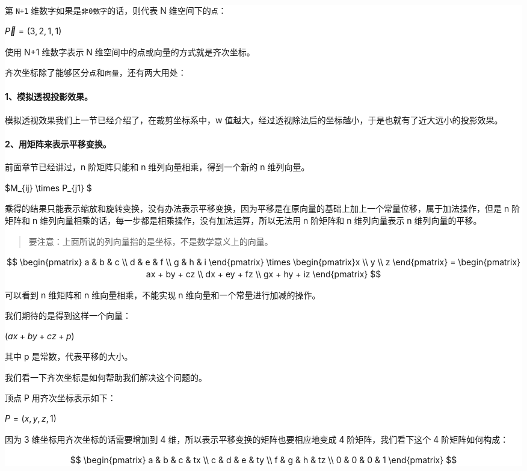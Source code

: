 第 `N+1` 维数字如果是`非0数字`的话，则代表 N 维空间下的`点`：

$\vec{P} = (3, 2, 1, 1)$

使用 N+1 维数字表示 N 维空间中的点或向量的方式就是齐次坐标。

齐次坐标除了能够区分`点`和`向量`，还有两大用处：

#### 1、模拟透视投影效果。

模拟透视效果我们上一节已经介绍了，在裁剪坐标系中，w 值越大，经过透视除法后的坐标越小，于是也就有了近大远小的投影效果。

#### 2、用矩阵来表示平移变换。
前面章节已经讲过，n 阶矩阵只能和 n 维列向量相乘，得到一个新的 n 维列向量。

$M_{ij} \times P_{j1} $

乘得的结果只能表示缩放和旋转变换，没有办法表示平移变换，因为平移是在原向量的基础上加上一个常量位移，属于加法操作，但是 n 阶矩阵和 n 维列向量相乘的话，每一步都是相乘操作，没有加法运算，所以无法用 n 阶矩阵和 n 维列向量表示 n 维列向量的平移。

>要注意：上面所说的列向量指的是坐标，不是数学意义上的向量。

$$
\begin{pmatrix}
a & b & c \\
d & e & f  \\
g & h & i
\end{pmatrix} \times \begin{pmatrix}x \\
y \\
z
\end{pmatrix} = \begin{pmatrix}
ax + by + cz \\
dx + ey + fz  \\
gx + hy + iz
\end{pmatrix}
$$


可以看到 n 维矩阵和 n 维向量相乘，不能实现 n 维向量和一个常量进行加减的操作。

我们期待的是得到这样一个向量：

$(ax + by +cz + p)$

其中 p 是常数，代表平移的大小。

我们看一下齐次坐标是如何帮助我们解决这个问题的。

顶点 P 用齐次坐标表示如下：

$P = (x, y, z, 1)$

因为 3 维坐标用齐次坐标的话需要增加到 4 维，所以表示平移变换的矩阵也要相应地变成 4 阶矩阵，我们看下这个 4 阶矩阵如何构成：

$$
\begin{pmatrix}
a & b & c & tx \\
c & d & e & ty \\
f & g & h & tz \\
0 & 0 & 0 & 1
\end{pmatrix}
$$
